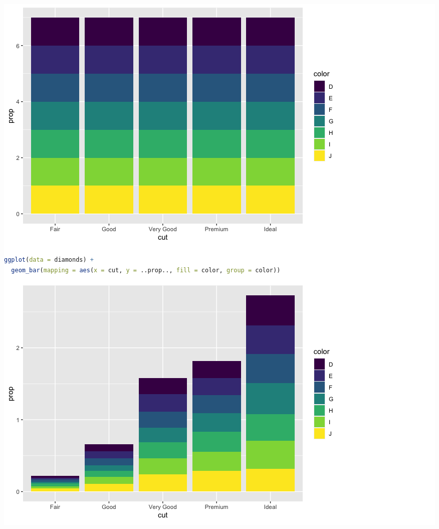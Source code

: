 ![](chapter3_files/figure-gfm/Exercise_3-7-1_5-2-1.png)

``` r
ggplot(data = diamonds) +
  geom_bar(mapping = aes(x = cut, y = ..prop.., fill = color, group = color))
```

![](chapter3_files/figure-gfm/Exercise_3-7-1_5-3-1.png)
